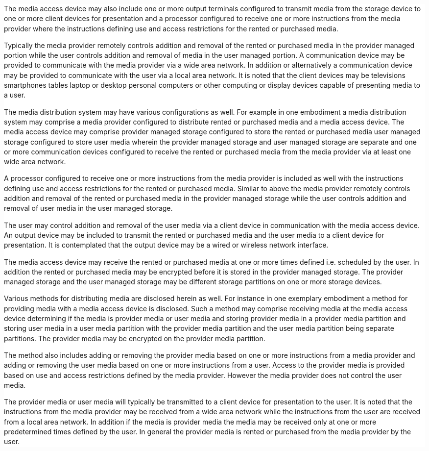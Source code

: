 The media access device may also include one or more output terminals configured to transmit media from the storage device to one or more client devices for presentation and a processor configured to receive one or more instructions from the media provider where the instructions defining use and access restrictions for the rented or purchased media.

Typically the media provider remotely controls addition and removal of the rented or purchased media in the provider managed portion while the user controls addition and removal of media in the user managed portion. A communication device may be provided to communicate with the media provider via a wide area network. In addition or alternatively a communication device may be provided to communicate with the user via a local area network. It is noted that the client devices may be televisions smartphones tables laptop or desktop personal computers or other computing or display devices capable of presenting media to a user.

The media distribution system may have various configurations as well. For example in one embodiment a media distribution system may comprise a media provider configured to distribute rented or purchased media and a media access device. The media access device may comprise provider managed storage configured to store the rented or purchased media user managed storage configured to store user media wherein the provider managed storage and user managed storage are separate and one or more communication devices configured to receive the rented or purchased media from the media provider via at least one wide area network.

A processor configured to receive one or more instructions from the media provider is included as well with the instructions defining use and access restrictions for the rented or purchased media. Similar to above the media provider remotely controls addition and removal of the rented or purchased media in the provider managed storage while the user controls addition and removal of user media in the user managed storage.

The user may control addition and removal of the user media via a client device in communication with the media access device. An output device may be included to transmit the rented or purchased media and the user media to a client device for presentation. It is contemplated that the output device may be a wired or wireless network interface.

The media access device may receive the rented or purchased media at one or more times defined i.e. scheduled by the user. In addition the rented or purchased media may be encrypted before it is stored in the provider managed storage. The provider managed storage and the user managed storage may be different storage partitions on one or more storage devices.

Various methods for distributing media are disclosed herein as well. For instance in one exemplary embodiment a method for providing media with a media access device is disclosed. Such a method may comprise receiving media at the media access device determining if the media is provider media or user media and storing provider media in a provider media partition and storing user media in a user media partition with the provider media partition and the user media partition being separate partitions. The provider media may be encrypted on the provider media partition.

The method also includes adding or removing the provider media based on one or more instructions from a media provider and adding or removing the user media based on one or more instructions from a user. Access to the provider media is provided based on use and access restrictions defined by the media provider. However the media provider does not control the user media.

The provider media or user media will typically be transmitted to a client device for presentation to the user. It is noted that the instructions from the media provider may be received from a wide area network while the instructions from the user are received from a local area network. In addition if the media is provider media the media may be received only at one or more predetermined times defined by the user. In general the provider media is rented or purchased from the media provider by the user.
